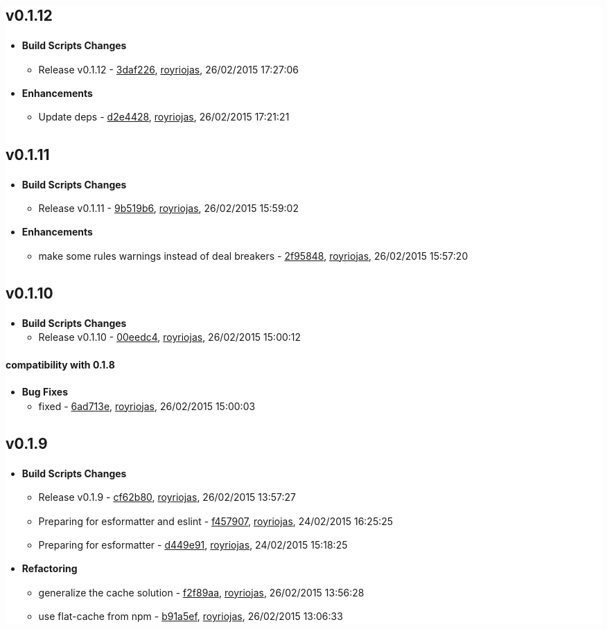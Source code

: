     
## v0.1.12
- **Build Scripts Changes**
  - Release v0.1.12 - [3daf226]( https://github.com/royriojas/build-workflow/commit/3daf226 ), [royriojas](https://github.com/royriojas), 26/02/2015 17:27:06

    
- **Enhancements**
  - Update deps - [d2e4428]( https://github.com/royriojas/build-workflow/commit/d2e4428 ), [royriojas](https://github.com/royriojas), 26/02/2015 17:21:21

    
## v0.1.11
- **Build Scripts Changes**
  - Release v0.1.11 - [9b519b6]( https://github.com/royriojas/build-workflow/commit/9b519b6 ), [royriojas](https://github.com/royriojas), 26/02/2015 15:59:02

    
- **Enhancements**
  - make some rules warnings instead of deal breakers - [2f95848]( https://github.com/royriojas/build-workflow/commit/2f95848 ), [royriojas](https://github.com/royriojas), 26/02/2015 15:57:20

    
## v0.1.10
- **Build Scripts Changes**
  - Release v0.1.10 - [00eedc4]( https://github.com/royriojas/build-workflow/commit/00eedc4 ), [royriojas](https://github.com/royriojas), 26/02/2015 15:00:12

    
#### compatibility with 0.1.8
- **Bug Fixes**
  - fixed - [6ad713e]( https://github.com/royriojas/build-workflow/commit/6ad713e ), [royriojas](https://github.com/royriojas), 26/02/2015 15:00:03

    
## v0.1.9
- **Build Scripts Changes**
  - Release v0.1.9 - [cf62b80]( https://github.com/royriojas/build-workflow/commit/cf62b80 ), [royriojas](https://github.com/royriojas), 26/02/2015 13:57:27

    
  - Preparing for esformatter and eslint - [f457907]( https://github.com/royriojas/build-workflow/commit/f457907 ), [royriojas](https://github.com/royriojas), 24/02/2015 16:25:25

    
  - Preparing for esformatter - [d449e91]( https://github.com/royriojas/build-workflow/commit/d449e91 ), [royriojas](https://github.com/royriojas), 24/02/2015 15:18:25

    
- **Refactoring**
  - generalize the cache solution - [f2f89aa]( https://github.com/royriojas/build-workflow/commit/f2f89aa ), [royriojas](https://github.com/royriojas), 26/02/2015 13:56:28

    
  - use flat-cache from npm - [b91a5ef]( https://github.com/royriojas/build-workflow/commit/b91a5ef ), [royriojas](https://github.com/royriojas), 26/02/2015 13:06:33

